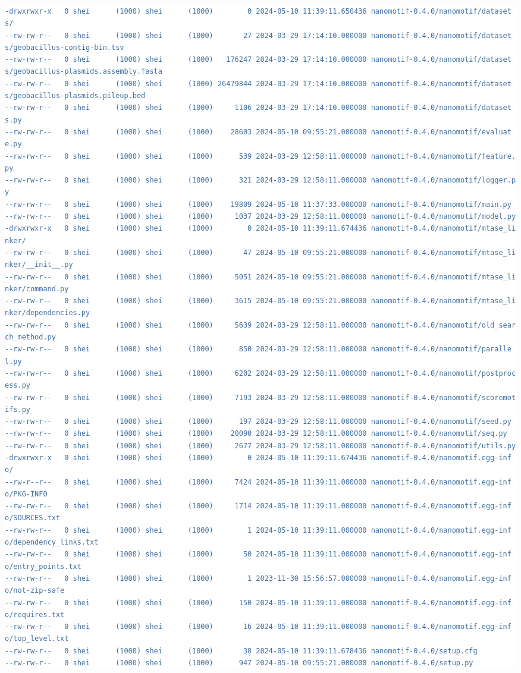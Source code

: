 ```diff
-drwxrwxr-x   0 shei      (1000) shei      (1000)        0 2024-05-10 11:39:11.650436 nanomotif-0.4.0/nanomotif/datasets/
--rw-rw-r--   0 shei      (1000) shei      (1000)       27 2024-03-29 17:14:10.000000 nanomotif-0.4.0/nanomotif/datasets/geobacillus-contig-bin.tsv
--rw-rw-r--   0 shei      (1000) shei      (1000)   176247 2024-03-29 17:14:10.000000 nanomotif-0.4.0/nanomotif/datasets/geobacillus-plasmids.assembly.fasta
--rw-rw-r--   0 shei      (1000) shei      (1000) 26479844 2024-03-29 17:14:10.000000 nanomotif-0.4.0/nanomotif/datasets/geobacillus-plasmids.pileup.bed
--rw-rw-r--   0 shei      (1000) shei      (1000)     1106 2024-03-29 17:14:10.000000 nanomotif-0.4.0/nanomotif/datasets.py
--rw-rw-r--   0 shei      (1000) shei      (1000)    28603 2024-05-10 09:55:21.000000 nanomotif-0.4.0/nanomotif/evaluate.py
--rw-rw-r--   0 shei      (1000) shei      (1000)      539 2024-03-29 12:58:11.000000 nanomotif-0.4.0/nanomotif/feature.py
--rw-rw-r--   0 shei      (1000) shei      (1000)      321 2024-03-29 12:58:11.000000 nanomotif-0.4.0/nanomotif/logger.py
--rw-rw-r--   0 shei      (1000) shei      (1000)    19809 2024-05-10 11:37:33.000000 nanomotif-0.4.0/nanomotif/main.py
--rw-rw-r--   0 shei      (1000) shei      (1000)     1037 2024-03-29 12:58:11.000000 nanomotif-0.4.0/nanomotif/model.py
-drwxrwxr-x   0 shei      (1000) shei      (1000)        0 2024-05-10 11:39:11.674436 nanomotif-0.4.0/nanomotif/mtase_linker/
--rw-rw-r--   0 shei      (1000) shei      (1000)       47 2024-05-10 09:55:21.000000 nanomotif-0.4.0/nanomotif/mtase_linker/__init__.py
--rw-rw-r--   0 shei      (1000) shei      (1000)     5051 2024-05-10 09:55:21.000000 nanomotif-0.4.0/nanomotif/mtase_linker/command.py
--rw-rw-r--   0 shei      (1000) shei      (1000)     3615 2024-05-10 09:55:21.000000 nanomotif-0.4.0/nanomotif/mtase_linker/dependencies.py
--rw-rw-r--   0 shei      (1000) shei      (1000)     5639 2024-03-29 12:58:11.000000 nanomotif-0.4.0/nanomotif/old_search_method.py
--rw-rw-r--   0 shei      (1000) shei      (1000)      850 2024-03-29 12:58:11.000000 nanomotif-0.4.0/nanomotif/parallel.py
--rw-rw-r--   0 shei      (1000) shei      (1000)     6202 2024-03-29 12:58:11.000000 nanomotif-0.4.0/nanomotif/postprocess.py
--rw-rw-r--   0 shei      (1000) shei      (1000)     7193 2024-03-29 12:58:11.000000 nanomotif-0.4.0/nanomotif/scoremotifs.py
--rw-rw-r--   0 shei      (1000) shei      (1000)      197 2024-03-29 12:58:11.000000 nanomotif-0.4.0/nanomotif/seed.py
--rw-rw-r--   0 shei      (1000) shei      (1000)    20090 2024-03-29 12:58:11.000000 nanomotif-0.4.0/nanomotif/seq.py
--rw-rw-r--   0 shei      (1000) shei      (1000)     2677 2024-03-29 12:58:11.000000 nanomotif-0.4.0/nanomotif/utils.py
-drwxrwxr-x   0 shei      (1000) shei      (1000)        0 2024-05-10 11:39:11.674436 nanomotif-0.4.0/nanomotif.egg-info/
--rw-r--r--   0 shei      (1000) shei      (1000)     7424 2024-05-10 11:39:11.000000 nanomotif-0.4.0/nanomotif.egg-info/PKG-INFO
--rw-rw-r--   0 shei      (1000) shei      (1000)     1714 2024-05-10 11:39:11.000000 nanomotif-0.4.0/nanomotif.egg-info/SOURCES.txt
--rw-rw-r--   0 shei      (1000) shei      (1000)        1 2024-05-10 11:39:11.000000 nanomotif-0.4.0/nanomotif.egg-info/dependency_links.txt
--rw-rw-r--   0 shei      (1000) shei      (1000)       50 2024-05-10 11:39:11.000000 nanomotif-0.4.0/nanomotif.egg-info/entry_points.txt
--rw-rw-r--   0 shei      (1000) shei      (1000)        1 2023-11-30 15:56:57.000000 nanomotif-0.4.0/nanomotif.egg-info/not-zip-safe
--rw-rw-r--   0 shei      (1000) shei      (1000)      150 2024-05-10 11:39:11.000000 nanomotif-0.4.0/nanomotif.egg-info/requires.txt
--rw-rw-r--   0 shei      (1000) shei      (1000)       16 2024-05-10 11:39:11.000000 nanomotif-0.4.0/nanomotif.egg-info/top_level.txt
--rw-rw-r--   0 shei      (1000) shei      (1000)       38 2024-05-10 11:39:11.678436 nanomotif-0.4.0/setup.cfg
--rw-rw-r--   0 shei      (1000) shei      (1000)      947 2024-05-10 09:55:21.000000 nanomotif-0.4.0/setup.py
```